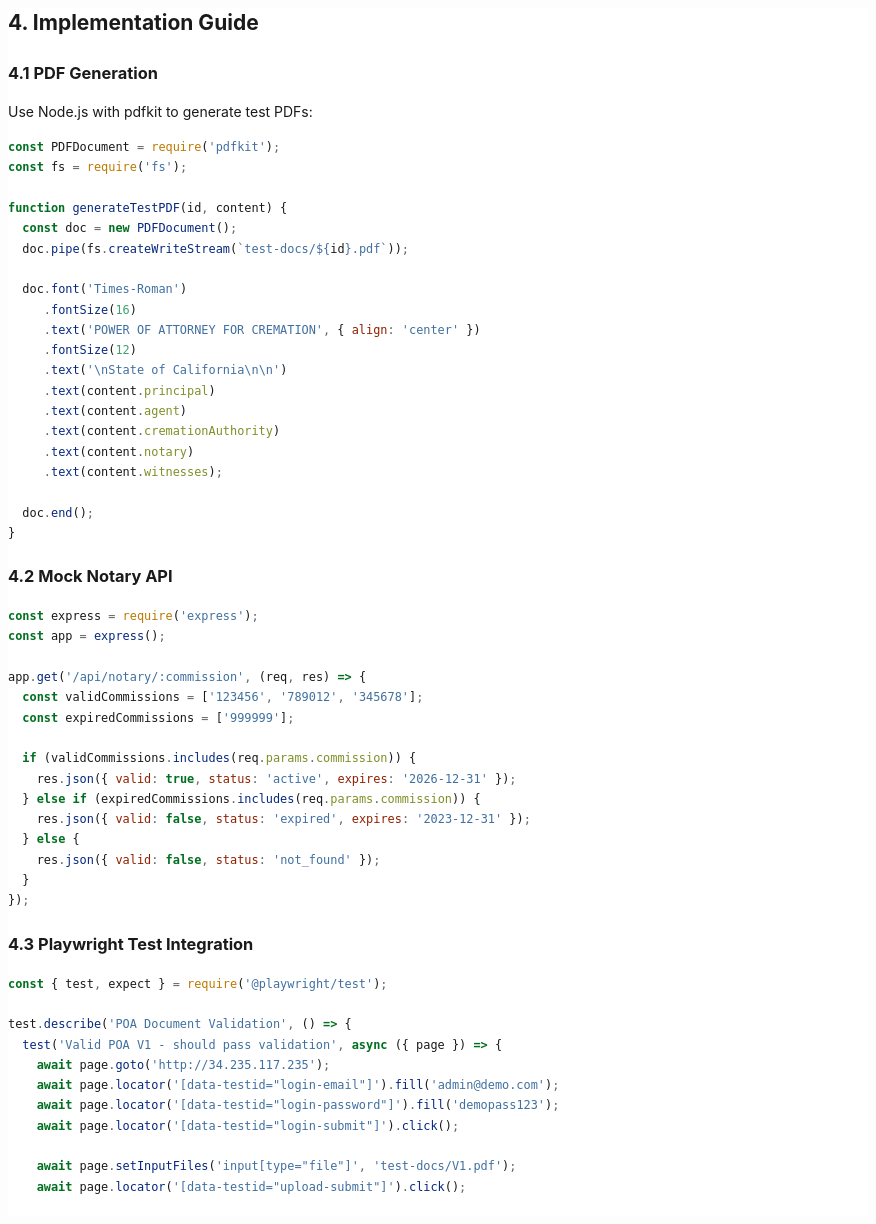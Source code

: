 ## 4. Implementation Guide

### 4.1 PDF Generation

Use Node.js with pdfkit to generate test PDFs:

```javascript
const PDFDocument = require('pdfkit');
const fs = require('fs');

function generateTestPDF(id, content) {
  const doc = new PDFDocument();
  doc.pipe(fs.createWriteStream(`test-docs/${id}.pdf`));
  
  doc.font('Times-Roman')
     .fontSize(16)
     .text('POWER OF ATTORNEY FOR CREMATION', { align: 'center' })
     .fontSize(12)
     .text('\nState of California\n\n')
     .text(content.principal)
     .text(content.agent)
     .text(content.cremationAuthority)
     .text(content.notary)
     .text(content.witnesses);
  
  doc.end();
}
```

### 4.2 Mock Notary API

```javascript
const express = require('express');
const app = express();

app.get('/api/notary/:commission', (req, res) => {
  const validCommissions = ['123456', '789012', '345678'];
  const expiredCommissions = ['999999'];
  
  if (validCommissions.includes(req.params.commission)) {
    res.json({ valid: true, status: 'active', expires: '2026-12-31' });
  } else if (expiredCommissions.includes(req.params.commission)) {
    res.json({ valid: false, status: 'expired', expires: '2023-12-31' });
  } else {
    res.json({ valid: false, status: 'not_found' });
  }
});
```

### 4.3 Playwright Test Integration

```javascript
const { test, expect } = require('@playwright/test');

test.describe('POA Document Validation', () => {
  test('Valid POA V1 - should pass validation', async ({ page }) => {
    await page.goto('http://34.235.117.235');
    await page.locator('[data-testid="login-email"]').fill('admin@demo.com');
    await page.locator('[data-testid="login-password"]').fill('demopass123');
    await page.locator('[data-testid="login-submit"]').click();
    
    await page.setInputFiles('input[type="file"]', 'test-docs/V1.pdf');
    await page.locator('[data-testid="upload-submit"]').click();
    
```